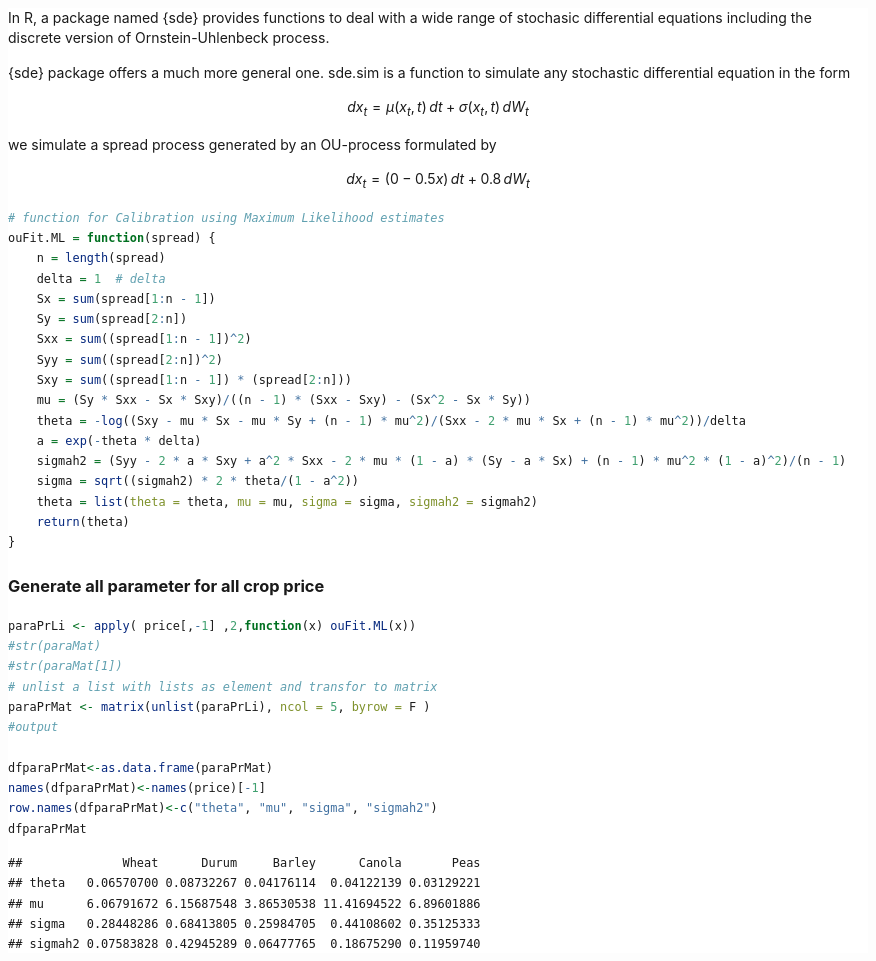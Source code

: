 
In R, a package named {sde} provides functions to deal with a wide range of stochasic differential equations including the discrete version of Ornstein-Uhlenbeck process.

 {sde} package offers a much more general one. sde.sim is a function to simulate any stochastic differential equation in the form 

$$dx_t = \mu(x_t,t)\,dt + \sigma(x_t,t)\, dW_t$$


we simulate a spread process generated by an OU-process formulated by

$$dx_t = (0-0.5x)\,dt + 0.8\, dW_t$$




```r
# function for Calibration using Maximum Likelihood estimates
ouFit.ML = function(spread) {
    n = length(spread)
    delta = 1  # delta
    Sx = sum(spread[1:n - 1])
    Sy = sum(spread[2:n])
    Sxx = sum((spread[1:n - 1])^2)
    Syy = sum((spread[2:n])^2)
    Sxy = sum((spread[1:n - 1]) * (spread[2:n]))
    mu = (Sy * Sxx - Sx * Sxy)/((n - 1) * (Sxx - Sxy) - (Sx^2 - Sx * Sy))
    theta = -log((Sxy - mu * Sx - mu * Sy + (n - 1) * mu^2)/(Sxx - 2 * mu * Sx + (n - 1) * mu^2))/delta
    a = exp(-theta * delta)
    sigmah2 = (Syy - 2 * a * Sxy + a^2 * Sxx - 2 * mu * (1 - a) * (Sy - a * Sx) + (n - 1) * mu^2 * (1 - a)^2)/(n - 1)
    sigma = sqrt((sigmah2) * 2 * theta/(1 - a^2))
    theta = list(theta = theta, mu = mu, sigma = sigma, sigmah2 = sigmah2)
    return(theta)
}
```


### Generate all parameter for all crop price


```r
paraPrLi <- apply( price[,-1] ,2,function(x) ouFit.ML(x))
#str(paraMat)
#str(paraMat[1])
# unlist a list with lists as element and transfor to matrix
paraPrMat <- matrix(unlist(paraPrLi), ncol = 5, byrow = F )
#output

dfparaPrMat<-as.data.frame(paraPrMat)
names(dfparaPrMat)<-names(price)[-1]
row.names(dfparaPrMat)<-c("theta", "mu", "sigma", "sigmah2")
dfparaPrMat
```

```
##              Wheat      Durum     Barley      Canola       Peas
## theta   0.06570700 0.08732267 0.04176114  0.04122139 0.03129221
## mu      6.06791672 6.15687548 3.86530538 11.41694522 6.89601886
## sigma   0.28448286 0.68413805 0.25984705  0.44108602 0.35125333
## sigmah2 0.07583828 0.42945289 0.06477765  0.18675290 0.11959740
```
